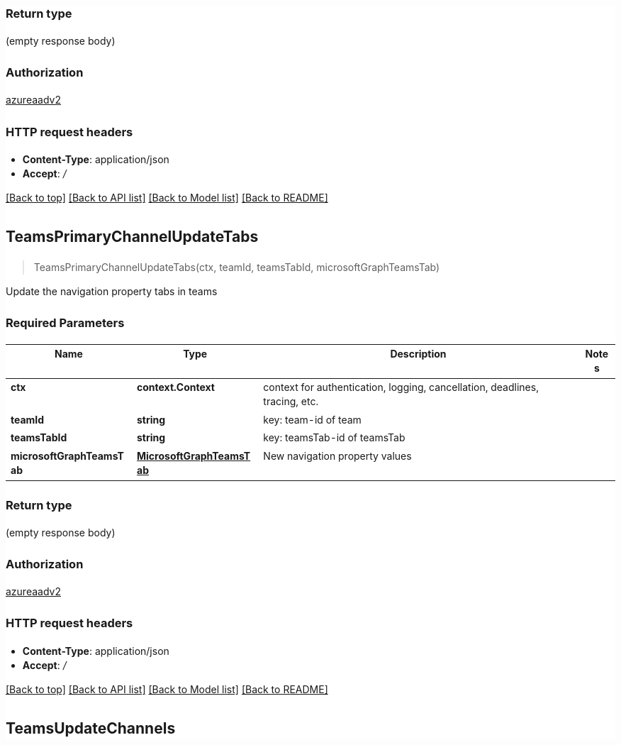 ### Return type

 (empty response body)

### Authorization

[azureaadv2](../README.md#azureaadv2)

### HTTP request headers

- **Content-Type**: application/json
- **Accept**: */*

[[Back to top]](#) [[Back to API list]](../README.md#documentation-for-api-endpoints)
[[Back to Model list]](../README.md#documentation-for-models)
[[Back to README]](../README.md)


## TeamsPrimaryChannelUpdateTabs

> TeamsPrimaryChannelUpdateTabs(ctx, teamId, teamsTabId, microsoftGraphTeamsTab)

Update the navigation property tabs in teams

### Required Parameters


Name | Type | Description  | Notes
------------- | ------------- | ------------- | -------------
**ctx** | **context.Context** | context for authentication, logging, cancellation, deadlines, tracing, etc.
**teamId** | **string**| key: team-id of team | 
**teamsTabId** | **string**| key: teamsTab-id of teamsTab | 
**microsoftGraphTeamsTab** | [**MicrosoftGraphTeamsTab**](MicrosoftGraphTeamsTab.md)| New navigation property values | 

### Return type

 (empty response body)

### Authorization

[azureaadv2](../README.md#azureaadv2)

### HTTP request headers

- **Content-Type**: application/json
- **Accept**: */*

[[Back to top]](#) [[Back to API list]](../README.md#documentation-for-api-endpoints)
[[Back to Model list]](../README.md#documentation-for-models)
[[Back to README]](../README.md)


## TeamsUpdateChannels
